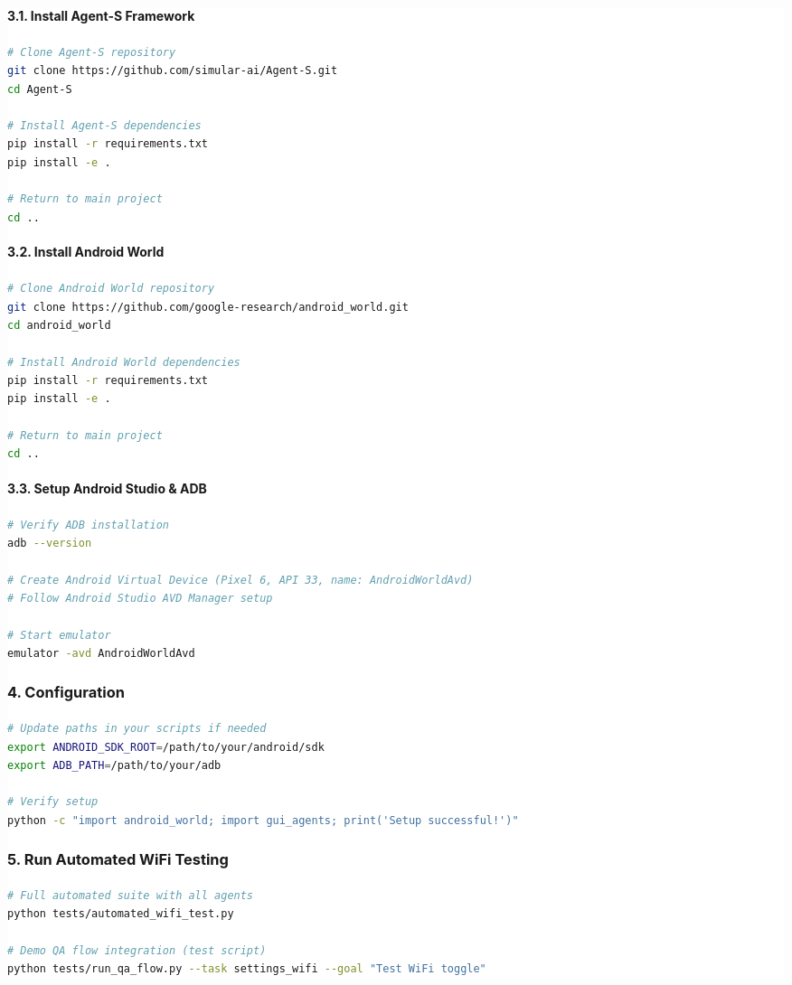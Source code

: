 #### 3.1. Install Agent-S Framework
```bash
# Clone Agent-S repository
git clone https://github.com/simular-ai/Agent-S.git
cd Agent-S

# Install Agent-S dependencies
pip install -r requirements.txt
pip install -e .

# Return to main project
cd ..
```

#### 3.2. Install Android World
```bash
# Clone Android World repository  
git clone https://github.com/google-research/android_world.git
cd android_world

# Install Android World dependencies
pip install -r requirements.txt
pip install -e .

# Return to main project
cd ..
```

#### 3.3. Setup Android Studio & ADB
```bash
# Verify ADB installation
adb --version

# Create Android Virtual Device (Pixel 6, API 33, name: AndroidWorldAvd)
# Follow Android Studio AVD Manager setup

# Start emulator
emulator -avd AndroidWorldAvd
```

### 4. Configuration
```bash
# Update paths in your scripts if needed
export ANDROID_SDK_ROOT=/path/to/your/android/sdk
export ADB_PATH=/path/to/your/adb

# Verify setup
python -c "import android_world; import gui_agents; print('Setup successful!')"
```

### 5. Run Automated WiFi Testing
```bash
# Full automated suite with all agents
python tests/automated_wifi_test.py

# Demo QA flow integration (test script)
python tests/run_qa_flow.py --task settings_wifi --goal "Test WiFi toggle"
```
